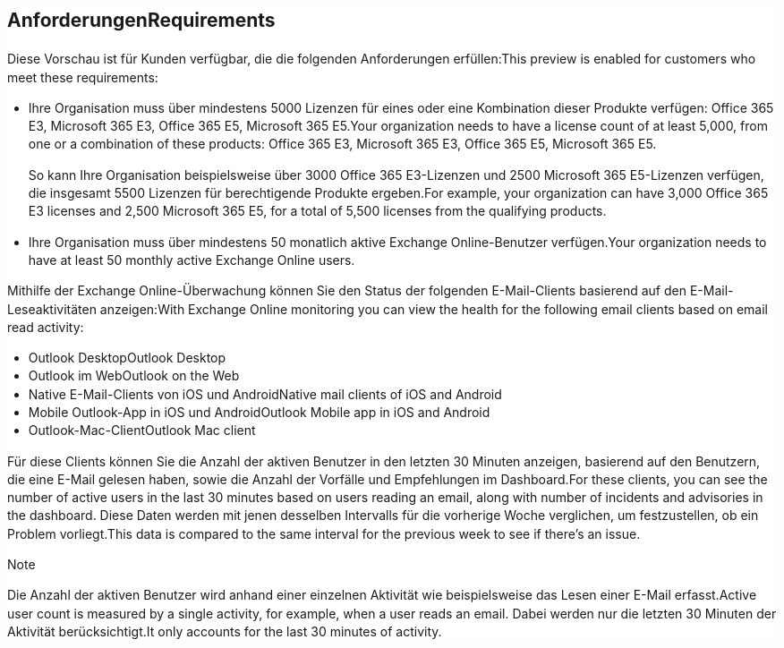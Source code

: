 ## <a name="requirements"></a><span data-ttu-id="1f8ff-121">Anforderungen</span><span class="sxs-lookup"><span data-stu-id="1f8ff-121">Requirements</span></span>

<span data-ttu-id="1f8ff-122">Diese Vorschau ist für Kunden verfügbar, die die folgenden Anforderungen erfüllen:</span><span class="sxs-lookup"><span data-stu-id="1f8ff-122">This preview is enabled for customers who meet these requirements:</span></span> 

- <span data-ttu-id="1f8ff-123">Ihre Organisation muss über mindestens 5000 Lizenzen für eines oder eine Kombination dieser Produkte verfügen: Office 365 E3, Microsoft 365 E3, Office 365 E5, Microsoft 365 E5.</span><span class="sxs-lookup"><span data-stu-id="1f8ff-123">Your organization needs to have a license count of at least 5,000, from one or a combination of these products: Office 365 E3, Microsoft 365 E3, Office 365 E5, Microsoft 365 E5.</span></span> 

  <span data-ttu-id="1f8ff-124">So kann Ihre Organisation beispielsweise über 3000 Office 365 E3-Lizenzen und 2500 Microsoft 365 E5-Lizenzen verfügen, die insgesamt 5500 Lizenzen für berechtigende Produkte ergeben.</span><span class="sxs-lookup"><span data-stu-id="1f8ff-124">For example, your organization can have 3,000 Office 365 E3 licenses and 2,500 Microsoft 365 E5, for a total of 5,500 licenses from the qualifying products.</span></span>

- <span data-ttu-id="1f8ff-125">Ihre Organisation muss über mindestens 50 monatlich aktive Exchange Online-Benutzer verfügen.</span><span class="sxs-lookup"><span data-stu-id="1f8ff-125">Your organization needs to have at least 50 monthly active Exchange Online users.</span></span>

<span data-ttu-id="1f8ff-126">Mithilfe der Exchange Online-Überwachung können Sie den Status der folgenden E-Mail-Clients basierend auf den E-Mail-Leseaktivitäten anzeigen:</span><span class="sxs-lookup"><span data-stu-id="1f8ff-126">With Exchange Online monitoring you can view the health for the following email clients based on email read activity:</span></span>

- <span data-ttu-id="1f8ff-127">Outlook Desktop</span><span class="sxs-lookup"><span data-stu-id="1f8ff-127">Outlook Desktop</span></span>
- <span data-ttu-id="1f8ff-128">Outlook im Web</span><span class="sxs-lookup"><span data-stu-id="1f8ff-128">Outlook on the Web</span></span>
- <span data-ttu-id="1f8ff-129">Native E-Mail-Clients von iOS und Android</span><span class="sxs-lookup"><span data-stu-id="1f8ff-129">Native mail clients of iOS and Android</span></span> 
- <span data-ttu-id="1f8ff-130">Mobile Outlook-App in iOS und Android</span><span class="sxs-lookup"><span data-stu-id="1f8ff-130">Outlook Mobile app in iOS and Android</span></span> 
- <span data-ttu-id="1f8ff-131">Outlook-Mac-Client</span><span class="sxs-lookup"><span data-stu-id="1f8ff-131">Outlook Mac client</span></span>

<span data-ttu-id="1f8ff-132">Für diese Clients können Sie die Anzahl der aktiven Benutzer in den letzten 30 Minuten anzeigen, basierend auf den Benutzern, die eine E-Mail gelesen haben, sowie die Anzahl der Vorfälle und Empfehlungen im Dashboard.</span><span class="sxs-lookup"><span data-stu-id="1f8ff-132">For these clients, you can see the number of active users in the last 30 minutes based on users reading an email, along with number of incidents and advisories in the dashboard.</span></span> <span data-ttu-id="1f8ff-133">Diese Daten werden mit jenen desselben Intervalls für die vorherige Woche verglichen, um festzustellen, ob ein Problem vorliegt.</span><span class="sxs-lookup"><span data-stu-id="1f8ff-133">This data is compared to the same interval for the previous week to see if there’s an issue.</span></span> 

>[!Note]
> <span data-ttu-id="1f8ff-134">Die Anzahl der aktiven Benutzer wird anhand einer einzelnen Aktivität wie beispielsweise das Lesen einer E-Mail erfasst.</span><span class="sxs-lookup"><span data-stu-id="1f8ff-134">Active user count is measured by a single activity, for example, when a user reads an email.</span></span> <span data-ttu-id="1f8ff-135">Dabei werden nur die letzten 30 Minuten der Aktivität berücksichtigt.</span><span class="sxs-lookup"><span data-stu-id="1f8ff-135">It only accounts for the last 30 minutes of activity.</span></span>
>
